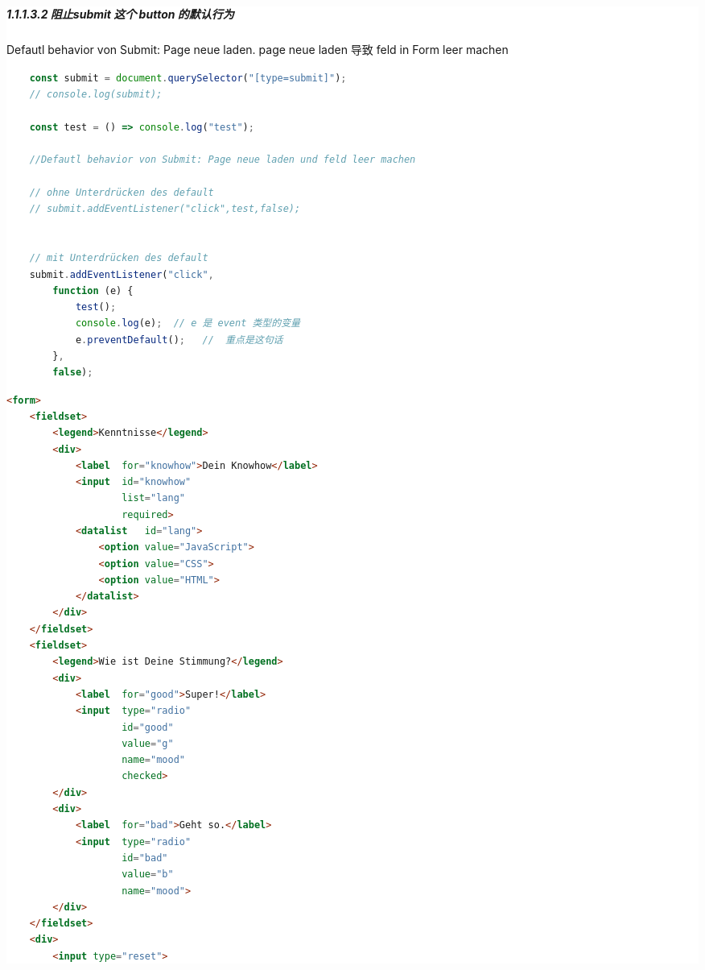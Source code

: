 ```js
```

##### 1.1.1.3.2 阻止submit 这个 button 的默认行为

Defautl behavior von Submit: Page neue laden. page neue laden 导致  feld in Form leer machen


```js
    const submit = document.querySelector("[type=submit]");
    // console.log(submit);

    const test = () => console.log("test");

    //Defautl behavior von Submit: Page neue laden und feld leer machen

    // ohne Unterdrücken des default
    // submit.addEventListener("click",test,false);


    // mit Unterdrücken des default
    submit.addEventListener("click",
        function (e) {
            test();
            console.log(e);  // e 是 event 类型的变量
            e.preventDefault();   //  重点是这句话
        },
        false);
```


```html
<form>
    <fieldset>
        <legend>Kenntnisse</legend>
        <div>
            <label	for="knowhow">Dein Knowhow</label>
            <input	id="knowhow"
                    list="lang"
                    required>
            <datalist	id="lang">
                <option value="JavaScript">
                <option value="CSS">
                <option value="HTML">
            </datalist>
        </div>
    </fieldset>
    <fieldset>
        <legend>Wie ist Deine Stimmung?</legend>
        <div>
            <label	for="good">Super!</label>
            <input	type="radio"
                    id="good"
                    value="g"
                    name="mood"
                    checked>
        </div>
        <div>
            <label	for="bad">Geht so.</label>
            <input	type="radio"
                    id="bad"
                    value="b"
                    name="mood">
        </div>
    </fieldset>
    <div>
        <input type="reset">
```